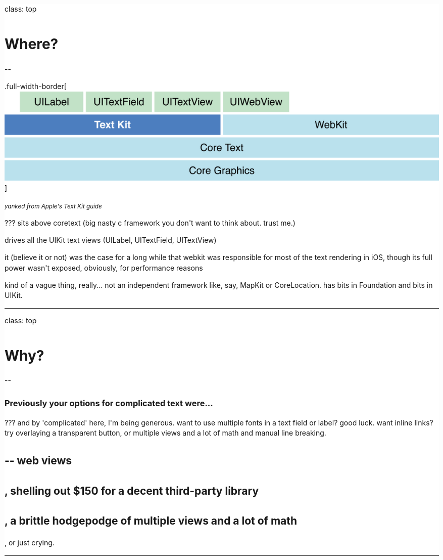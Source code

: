


class: top

# Where?

--

.full-width-border[![text stack](text-stack.png)]

<small>*yanked from Apple's Text Kit guide*</small>

???
sits above coretext (big nasty c framework you don't want to think about. trust me.)

drives all the UIKit text views (UILabel, UITextField, UITextView)

it (believe it or not) was the case for a long while that webkit was responsible for most of the
text rendering in iOS, though its full power wasn't exposed, obviously, for performance reasons

kind of a vague thing, really... not an independent framework like, say, MapKit or CoreLocation.
has bits in Foundation and bits in UIKit.

---



class: top

# Why?

--

### Previously your options for complicated text were... 
???
and by 'complicated' here, I'm being generous. want to use multiple fonts in a text field or label? good luck.
want inline links? try overlaying a transparent button, or multiple views and a lot of math and manual line breaking.

--
web views
--
, shelling out $150 for a decent third-party library
--
, a brittle hodgepodge of multiple views and a lot of math
--
, or just crying.

---